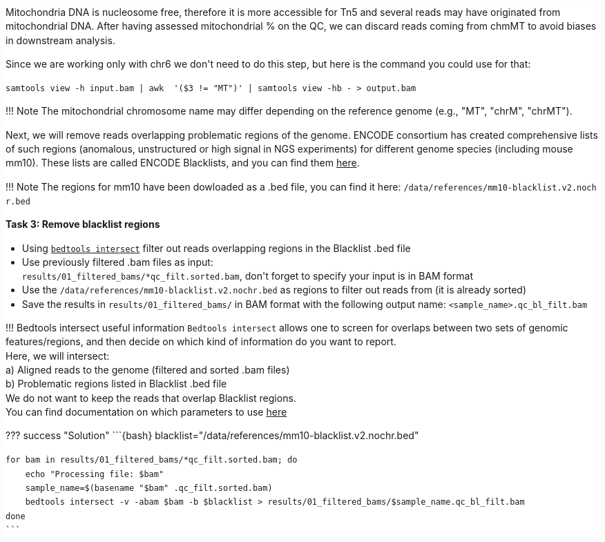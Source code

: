 Mitochondria DNA is nucleosome free, therefore it is more accessible for Tn5 and several reads may have originated from mitochondrial DNA. After having assessed mitochondrial % on the QC, we can discard reads coming from chmMT to avoid biases in downstream analysis.

Since we are working only with chr6 we don't need to do this step, but here is the command you could use for that:
```{bash}
samtools view -h input.bam | awk  '($3 != "MT")' | samtools view -hb - > output.bam
```
!!! Note
    The mitochondrial chromosome name may differ depending on the reference genome (e.g., "MT", "chrM", "chrMT").

Next, we will remove reads overlapping problematic regions of the genome. ENCODE consortium has created comprehensive lists of such regions (anomalous, unstructured or high signal in NGS experiments) for different genome species (including mouse mm10). These lists are called ENCODE Blacklists, and you can find them [here](https://github.com/Boyle-Lab/Blacklist/). 

!!! Note
    The regions for mm10 have been dowloaded as a .bed file, you can find it here: `/data/references/mm10-blacklist.v2.nochr.bed`

**Task 3: Remove blacklist regions**


- Using [`bedtools intersect`](https://bedtools.readthedocs.io/en/latest/content/tools/intersect.html) filter out reads overlapping regions in the Blacklist .bed file
- Use previously filtered .bam files as input:  
`results/01_filtered_bams/*qc_filt.sorted.bam`, don't forget to specify your input is in BAM format
- Use the `/data/references/mm10-blacklist.v2.nochr.bed` as regions to filter out reads from (it is already sorted)
- Save the results in `results/01_filtered_bams/` in BAM format with the following output name: `<sample_name>.qc_bl_filt.bam` 

!!! Bedtools intersect useful information
    `Bedtools intersect` allows one to screen for overlaps between two sets of genomic features/regions, and then decide on which kind of information do you want to report.  
    Here, we will intersect:  
    a) Aligned reads to the genome (filtered and sorted .bam files)  
    b) Problematic regions listed in Blacklist .bed file  
    We do not want to keep the reads that overlap Blacklist regions.  
    You can find documentation on which parameters to use [here](https://bedtools.readthedocs.io/en/latest/content/tools/intersect.html)



??? success "Solution"
    ```{bash}
    blacklist="/data/references/mm10-blacklist.v2.nochr.bed"

    for bam in results/01_filtered_bams/*qc_filt.sorted.bam; do
        echo "Processing file: $bam"
        sample_name=$(basename "$bam" .qc_filt.sorted.bam) 
        bedtools intersect -v -abam $bam -b $blacklist > results/01_filtered_bams/$sample_name.qc_bl_filt.bam
    done
    ```
